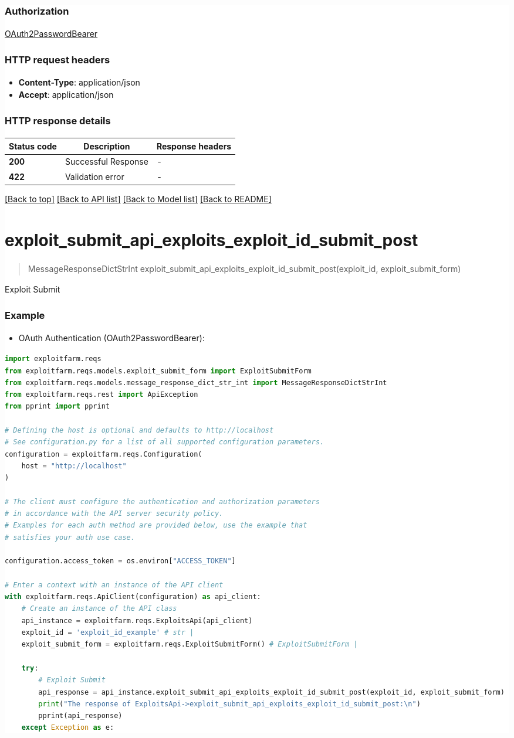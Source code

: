 ### Authorization

[OAuth2PasswordBearer](../README.md#OAuth2PasswordBearer)

### HTTP request headers

 - **Content-Type**: application/json
 - **Accept**: application/json

### HTTP response details

| Status code | Description | Response headers |
|-------------|-------------|------------------|
**200** | Successful Response |  -  |
**422** | Validation error |  -  |

[[Back to top]](#) [[Back to API list]](../README.md#documentation-for-api-endpoints) [[Back to Model list]](../README.md#documentation-for-models) [[Back to README]](../README.md)

# **exploit_submit_api_exploits_exploit_id_submit_post**
> MessageResponseDictStrInt exploit_submit_api_exploits_exploit_id_submit_post(exploit_id, exploit_submit_form)

Exploit Submit

### Example

* OAuth Authentication (OAuth2PasswordBearer):

```python
import exploitfarm.reqs
from exploitfarm.reqs.models.exploit_submit_form import ExploitSubmitForm
from exploitfarm.reqs.models.message_response_dict_str_int import MessageResponseDictStrInt
from exploitfarm.reqs.rest import ApiException
from pprint import pprint

# Defining the host is optional and defaults to http://localhost
# See configuration.py for a list of all supported configuration parameters.
configuration = exploitfarm.reqs.Configuration(
    host = "http://localhost"
)

# The client must configure the authentication and authorization parameters
# in accordance with the API server security policy.
# Examples for each auth method are provided below, use the example that
# satisfies your auth use case.

configuration.access_token = os.environ["ACCESS_TOKEN"]

# Enter a context with an instance of the API client
with exploitfarm.reqs.ApiClient(configuration) as api_client:
    # Create an instance of the API class
    api_instance = exploitfarm.reqs.ExploitsApi(api_client)
    exploit_id = 'exploit_id_example' # str | 
    exploit_submit_form = exploitfarm.reqs.ExploitSubmitForm() # ExploitSubmitForm | 

    try:
        # Exploit Submit
        api_response = api_instance.exploit_submit_api_exploits_exploit_id_submit_post(exploit_id, exploit_submit_form)
        print("The response of ExploitsApi->exploit_submit_api_exploits_exploit_id_submit_post:\n")
        pprint(api_response)
    except Exception as e:
```